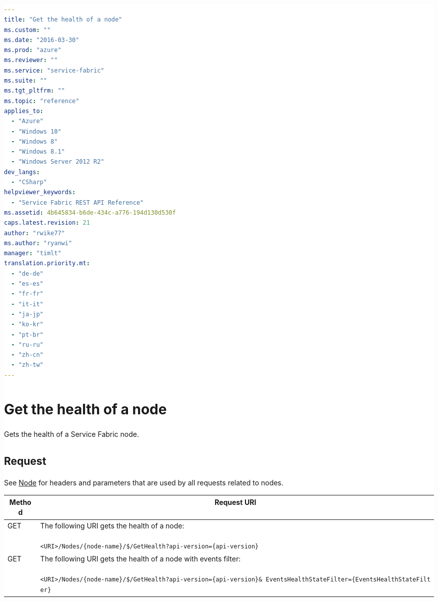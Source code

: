 ```yaml
---
title: "Get the health of a node"
ms.custom: ""
ms.date: "2016-03-30"
ms.prod: "azure"
ms.reviewer: ""
ms.service: "service-fabric"
ms.suite: ""
ms.tgt_pltfrm: ""
ms.topic: "reference"
applies_to: 
  - "Azure"
  - "Windows 10"
  - "Windows 8"
  - "Windows 8.1"
  - "Windows Server 2012 R2"
dev_langs: 
  - "CSharp"
helpviewer_keywords: 
  - "Service Fabric REST API Reference"
ms.assetid: 4b645834-b6de-434c-a776-194d130d530f
caps.latest.revision: 21
author: "rwike77"
ms.author: "ryanwi"
manager: "timlt"
translation.priority.mt: 
  - "de-de"
  - "es-es"
  - "fr-fr"
  - "it-it"
  - "ja-jp"
  - "ko-kr"
  - "pt-br"
  - "ru-ru"
  - "zh-cn"
  - "zh-tw"
---
```

# Get the health of a node
Gets the health of a Service Fabric node.  
  
## Request  
 See [Node](node.md) for headers and parameters that are used by all requests related to nodes.  
  
|Method|Request URI|  
|------------|-----------------|  
|GET|The following URI gets the health of a node:<br /><br /> `<URI>/Nodes/{node-name}/$/GetHealth?api-version={api-version}`|  
|GET|The following URI gets the health of a node with events filter:<br /><br /> `<URI>/Nodes/{node-name}/$/GetHealth?api-version={api-version}& EventsHealthStateFilter={EventsHealthStateFilter}`|  
  